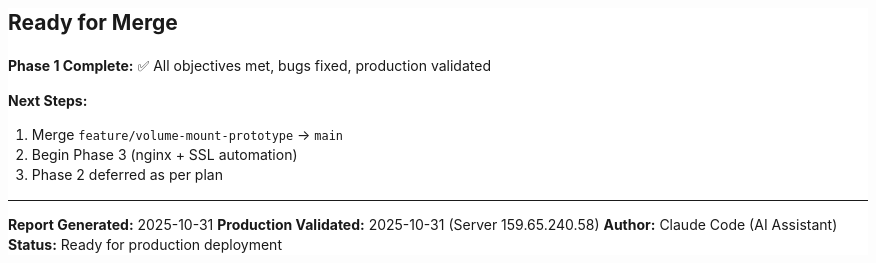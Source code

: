 
## Ready for Merge

**Phase 1 Complete:** ✅ All objectives met, bugs fixed, production validated

**Next Steps:**
1. Merge `feature/volume-mount-prototype` → `main`
2. Begin Phase 3 (nginx + SSL automation)
3. Phase 2 deferred as per plan

---

**Report Generated:** 2025-10-31
**Production Validated:** 2025-10-31 (Server 159.65.240.58)
**Author:** Claude Code (AI Assistant)
**Status:** Ready for production deployment
